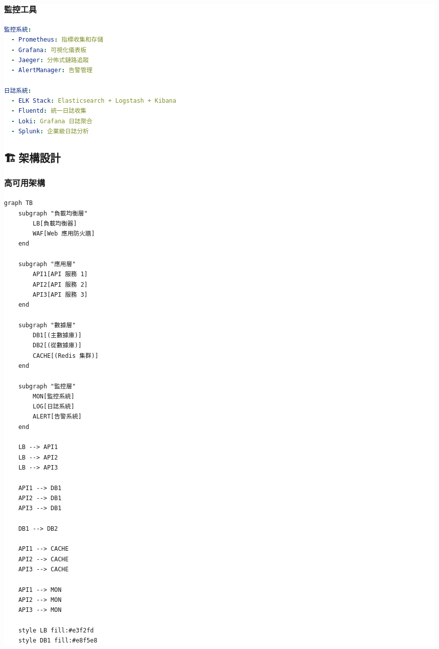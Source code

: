 ### 監控工具
```yaml
監控系統:
  - Prometheus: 指標收集和存儲
  - Grafana: 可視化儀表板
  - Jaeger: 分佈式鏈路追蹤
  - AlertManager: 告警管理

日誌系統:
  - ELK Stack: Elasticsearch + Logstash + Kibana
  - Fluentd: 統一日誌收集
  - Loki: Grafana 日誌聚合
  - Splunk: 企業級日誌分析
```

## 🏗 架構設計

### 高可用架構
```mermaid
graph TB
    subgraph "負載均衡層"
        LB[負載均衡器]
        WAF[Web 應用防火牆]
    end
    
    subgraph "應用層"
        API1[API 服務 1]
        API2[API 服務 2]
        API3[API 服務 3]
    end
    
    subgraph "數據層"
        DB1[(主數據庫)]
        DB2[(從數據庫)]
        CACHE[(Redis 集群)]
    end
    
    subgraph "監控層"
        MON[監控系統]
        LOG[日誌系統]
        ALERT[告警系統]
    end

    LB --> API1
    LB --> API2
    LB --> API3
    
    API1 --> DB1
    API2 --> DB1
    API3 --> DB1
    
    DB1 --> DB2
    
    API1 --> CACHE
    API2 --> CACHE
    API3 --> CACHE
    
    API1 --> MON
    API2 --> MON
    API3 --> MON

    style LB fill:#e3f2fd
    style DB1 fill:#e8f5e8
```